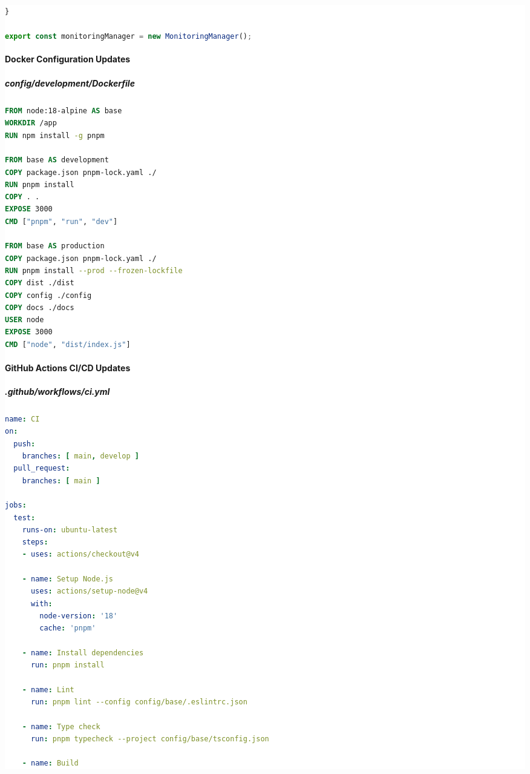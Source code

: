 ```typescript
}

export const monitoringManager = new MonitoringManager();
```

#### Docker Configuration Updates

##### config/development/Dockerfile
```dockerfile
FROM node:18-alpine AS base
WORKDIR /app
RUN npm install -g pnpm

FROM base AS development
COPY package.json pnpm-lock.yaml ./
RUN pnpm install
COPY . .
EXPOSE 3000
CMD ["pnpm", "run", "dev"]

FROM base AS production
COPY package.json pnpm-lock.yaml ./
RUN pnpm install --prod --frozen-lockfile
COPY dist ./dist
COPY config ./config
COPY docs ./docs
USER node
EXPOSE 3000
CMD ["node", "dist/index.js"]
```

#### GitHub Actions CI/CD Updates

##### .github/workflows/ci.yml
```yaml
name: CI
on:
  push:
    branches: [ main, develop ]
  pull_request:
    branches: [ main ]

jobs:
  test:
    runs-on: ubuntu-latest
    steps:
    - uses: actions/checkout@v4
    
    - name: Setup Node.js
      uses: actions/setup-node@v4
      with:
        node-version: '18'
        cache: 'pnpm'
    
    - name: Install dependencies
      run: pnpm install
    
    - name: Lint
      run: pnpm lint --config config/base/.eslintrc.json
    
    - name: Type check
      run: pnpm typecheck --project config/base/tsconfig.json
    
    - name: Build
```